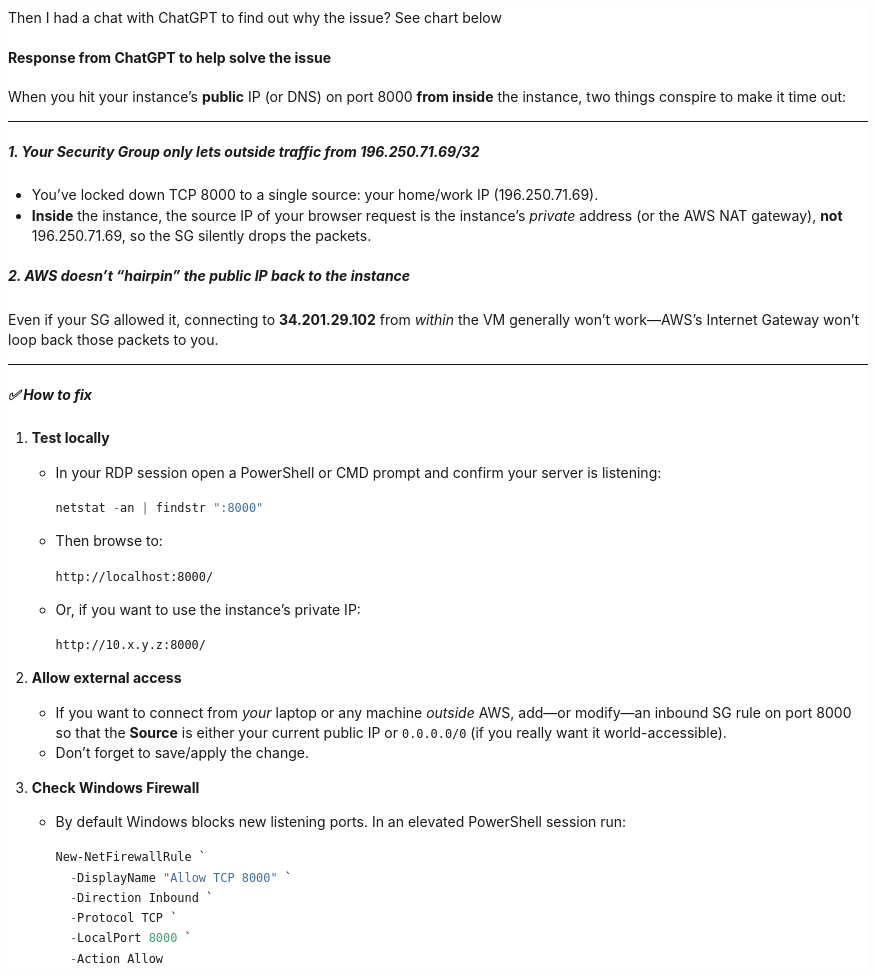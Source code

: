 Then I had a chat with ChatGPT to find out why the issue? See chart below

#### Response from ChatGPT to help solve the issue
When you hit your instance’s **public** IP (or DNS) on port 8000 **from inside** the instance, two things conspire to make it time out:

---

##### 1. Your Security Group only lets *outside* traffic from 196.250.71.69/32

* You’ve locked down TCP 8000 to a single source: your home/work IP (196.250.71.69).
* **Inside** the instance, the source IP of your browser request is the instance’s *private* address (or the AWS NAT gateway), **not** 196.250.71.69, so the SG silently drops the packets.

##### 2. AWS doesn’t “hairpin” the public IP back to the instance

Even if your SG allowed it, connecting to **34.201.29.102** from *within* the VM generally won’t work—AWS’s Internet Gateway won’t loop back those packets to you.

---

##### ✅ How to fix

1. **Test locally**

   * In your RDP session open a PowerShell or CMD prompt and confirm your server is listening:

     ```powershell
     netstat -an | findstr ":8000"
     ```
   * Then browse to:

     ```
     http://localhost:8000/
     ```
   * Or, if you want to use the instance’s private IP:

     ```
     http://10.x.y.z:8000/
     ```

2. **Allow external access**

   * If you want to connect from *your* laptop or any machine *outside* AWS, add—or modify—an inbound SG rule on port 8000 so that the **Source** is either your current public IP or `0.0.0.0/0` (if you really want it world-accessible).
   * Don’t forget to save/apply the change.

3. **Check Windows Firewall**

   * By default Windows blocks new listening ports. In an elevated PowerShell session run:

     ```powershell
     New-NetFirewallRule `
       -DisplayName "Allow TCP 8000" `
       -Direction Inbound `
       -Protocol TCP `
       -LocalPort 8000 `
       -Action Allow
     ```
